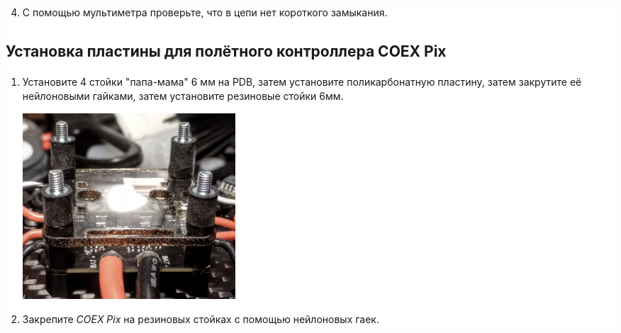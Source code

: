4. С помощью мультиметра проверьте, что в цепи нет короткого замыкания.

## Установка пластины для полётного контроллера COEX Pix

1. Установите 4 стойки "папа-мама" 6 мм на PDB, затем установите поликарбонатную пластину, затем закрутите её нейлоновыми гайками, затем установите резиновые стойки 6мм.

    <img src="../assets/assembling_clover4_im/fcu_1.jpg" width=300 class="zoom border center">

2. Закрепите *COEX Pix* на резиновых стойках с помощью нейлоновых гаек.
